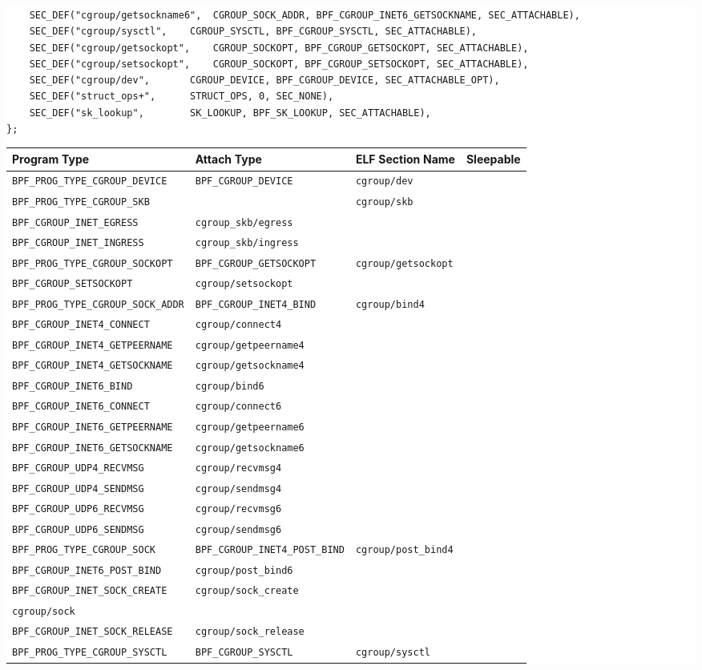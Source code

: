 ```
	SEC_DEF("cgroup/getsockname6",	CGROUP_SOCK_ADDR, BPF_CGROUP_INET6_GETSOCKNAME, SEC_ATTACHABLE),
	SEC_DEF("cgroup/sysctl",	CGROUP_SYSCTL, BPF_CGROUP_SYSCTL, SEC_ATTACHABLE),
	SEC_DEF("cgroup/getsockopt",	CGROUP_SOCKOPT, BPF_CGROUP_GETSOCKOPT, SEC_ATTACHABLE),
	SEC_DEF("cgroup/setsockopt",	CGROUP_SOCKOPT, BPF_CGROUP_SETSOCKOPT, SEC_ATTACHABLE),
	SEC_DEF("cgroup/dev",		CGROUP_DEVICE, BPF_CGROUP_DEVICE, SEC_ATTACHABLE_OPT),
	SEC_DEF("struct_ops+",		STRUCT_OPS, 0, SEC_NONE),
	SEC_DEF("sk_lookup",		SK_LOOKUP, BPF_SK_LOOKUP, SEC_ATTACHABLE),
};
```

| Program Type                                                 | Attach Type                                                  | ELF Section Name                                             | Sleepable |
| :----------------------------------------------------------- | :----------------------------------------------------------- | :----------------------------------------------------------- | :-------- |
| `BPF_PROG_TYPE_CGROUP_DEVICE`                                | `BPF_CGROUP_DEVICE`                                          | `cgroup/dev`                                                 |           |
| `BPF_PROG_TYPE_CGROUP_SKB`                                   |                                                              | `cgroup/skb`                                                 |           |
| `BPF_CGROUP_INET_EGRESS`                                     | `cgroup_skb/egress`                                          |                                                              |           |
| `BPF_CGROUP_INET_INGRESS`                                    | `cgroup_skb/ingress`                                         |                                                              |           |
| `BPF_PROG_TYPE_CGROUP_SOCKOPT`                               | `BPF_CGROUP_GETSOCKOPT`                                      | `cgroup/getsockopt`                                          |           |
| `BPF_CGROUP_SETSOCKOPT`                                      | `cgroup/setsockopt`                                          |                                                              |           |
| `BPF_PROG_TYPE_CGROUP_SOCK_ADDR`                             | `BPF_CGROUP_INET4_BIND`                                      | `cgroup/bind4`                                               |           |
| `BPF_CGROUP_INET4_CONNECT`                                   | `cgroup/connect4`                                            |                                                              |           |
| `BPF_CGROUP_INET4_GETPEERNAME`                               | `cgroup/getpeername4`                                        |                                                              |           |
| `BPF_CGROUP_INET4_GETSOCKNAME`                               | `cgroup/getsockname4`                                        |                                                              |           |
| `BPF_CGROUP_INET6_BIND`                                      | `cgroup/bind6`                                               |                                                              |           |
| `BPF_CGROUP_INET6_CONNECT`                                   | `cgroup/connect6`                                            |                                                              |           |
| `BPF_CGROUP_INET6_GETPEERNAME`                               | `cgroup/getpeername6`                                        |                                                              |           |
| `BPF_CGROUP_INET6_GETSOCKNAME`                               | `cgroup/getsockname6`                                        |                                                              |           |
| `BPF_CGROUP_UDP4_RECVMSG`                                    | `cgroup/recvmsg4`                                            |                                                              |           |
| `BPF_CGROUP_UDP4_SENDMSG`                                    | `cgroup/sendmsg4`                                            |                                                              |           |
| `BPF_CGROUP_UDP6_RECVMSG`                                    | `cgroup/recvmsg6`                                            |                                                              |           |
| `BPF_CGROUP_UDP6_SENDMSG`                                    | `cgroup/sendmsg6`                                            |                                                              |           |
| `BPF_PROG_TYPE_CGROUP_SOCK`                                  | `BPF_CGROUP_INET4_POST_BIND`                                 | `cgroup/post_bind4`                                          |           |
| `BPF_CGROUP_INET6_POST_BIND`                                 | `cgroup/post_bind6`                                          |                                                              |           |
| `BPF_CGROUP_INET_SOCK_CREATE`                                | `cgroup/sock_create`                                         |                                                              |           |
| `cgroup/sock`                                                |                                                              |                                                              |           |
| `BPF_CGROUP_INET_SOCK_RELEASE`                               | `cgroup/sock_release`                                        |                                                              |           |
| `BPF_PROG_TYPE_CGROUP_SYSCTL`                                | `BPF_CGROUP_SYSCTL`                                          | `cgroup/sysctl`                                              |           |